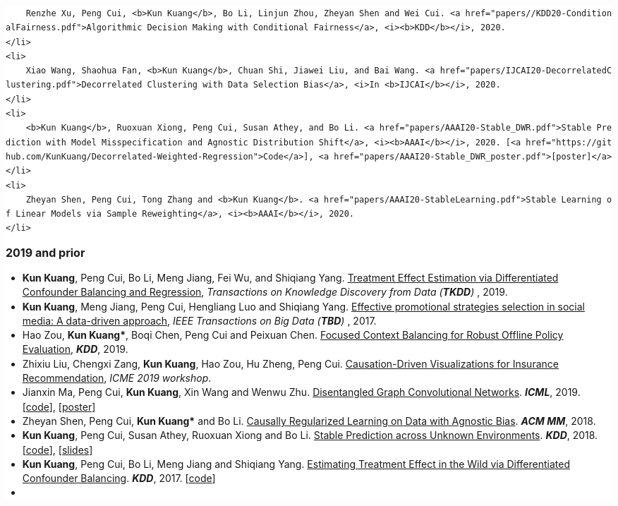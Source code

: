         Renzhe Xu, Peng Cui, <b>Kun Kuang</b>, Bo Li, Linjun Zhou, Zheyan Shen and Wei Cui. <a href="papers//KDD20-ConditionalFairness.pdf">Algorithmic Decision Making with Conditional Fairness</a>, <i><b>KDD</b></i>, 2020.
    </li>
    <li>
        Xiao Wang, Shaohua Fan, <b>Kun Kuang</b>, Chuan Shi, Jiawei Liu, and Bai Wang. <a href="papers/IJCAI20-DecorrelatedClustering.pdf">Decorrelated Clustering with Data Selection Bias</a>, <i>In <b>IJCAI</b></i>, 2020.
    </li>
    <li>
        <b>Kun Kuang</b>, Ruoxuan Xiong, Peng Cui, Susan Athey, and Bo Li. <a href="papers/AAAI20-Stable_DWR.pdf">Stable Prediction with Model Misspecification and Agnostic Distribution Shift</a>, <i><b>AAAI</b></i>, 2020. [<a href="https://github.com/KunKuang/Decorrelated-Weighted-Regression">Code</a>], <a href="papers/AAAI20-Stable_DWR_poster.pdf">[poster]</a>
    </li>
    <li>
        Zheyan Shen, Peng Cui, Tong Zhang and <b>Kun Kuang</b>. <a href="papers/AAAI20-StableLearning.pdf">Stable Learning of Linear Models via Sample Reweighting</a>, <i><b>AAAI</b></i>, 2020.
    </li>
</ul>


<font size="3"><b>2019 and prior</b></font>
<ul>
    <li>
        <b>Kun Kuang</b>, Peng Cui, Bo Li, Meng Jiang, Fei Wu, and Shiqiang Yang. <a href="papers/TKDD19-R-DCB.pdf">Treatment Effect Estimation via Differentiated Confounder Balancing and Regression</a>, <i>Transactions on Knowledge Discovery from Data (<b>TKDD</b>) </i>, 2019.
    </li>
    <li>
        <b>Kun Kuang</b>, Meng Jiang, Peng Cui, Hengliang Luo and Shiqiang Yang. <a href="papers/TBD18-CausalStrategy.pdf">Effective promotional strategies selection in social media: A data-driven approach</a>, <i>IEEE Transactions on Big Data (<b>TBD</b>) </i>, 2017.
    </li>
    <li>
        Hao Zou, <b>Kun Kuang*</b>, Boqi Chen, Peng Cui and Peixuan Chen. <a href="papers/KDD19-CausalFCB.pdf">Focused Context Balancing for Robust Offline Policy Evaluation</a>, <i><b>KDD</b></i>, 2019.
    </li>
    <li>
        Zhixiu Liu, Chengxi Zang, <b>Kun Kuang</b>, Hao Zou, Hu Zheng, Peng Cui. <a href="papers/ICMEW2019-CausationVisualization.pdf">Causation-Driven Visualizations for Insurance Recommendation</a>, <i>ICME 2019 workshop</i>.
    </li>
    <li>
        Jianxin Ma, Peng Cui, <b>Kun Kuang</b>, Xin Wang and Wenwu Zhu. <a href="papers/DisenGCN.pdf">Disentangled Graph Convolutional Networks</a>. <i><b>ICML</b></i>, 2019. [<a href="papers/DisenGCN-py3.zip">code</a>], <a href="papers/DisenGCN-poster.pptx">[poster]</a>
    </li>
    <li>
        Zheyan Shen, Peng Cui, <b>Kun Kuang*</b> and Bo Li. <a href="papers/MM18-CRLR.pdf">Causally Regularized Learning on Data with Agnostic Bias</a>. <i><b>ACM MM</b></i>, 2018.
    </li>
    <li>
        <b>Kun Kuang</b>, Peng Cui, Susan Athey, Ruoxuan Xiong and Bo Li. <a href="papers/KDD18-StablePrediction.pdf">Stable Prediction across Unknown Environments</a>. <i><b>KDD</b></i>, 2018. [<a href="papers/KDD18-Code-StablePrediction.rar">code</a>], <a href="papers/KDD18slides-Stable Prediction.pdf">[slides]</a>
    </li>
    <li>
        <b>Kun Kuang</b>, Peng Cui, Bo Li, Meng Jiang and Shiqiang Yang. <a href="papers/KDD17-CausalDCB.pdf">Estimating Treatment Effect in the Wild via Differentiated Confounder Balancing</a>. <i><b>KDD</b></i>, 2017. [<a href="https://github.com/KunKuang/Differentiated-Confounder-Balancing">code</a>]
    </li>
    <li>